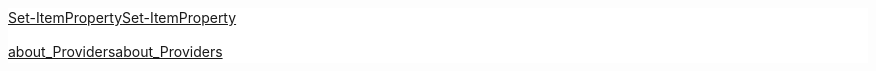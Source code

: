 [<span data-ttu-id="b2340-187">Set-ItemProperty</span><span class="sxs-lookup"><span data-stu-id="b2340-187">Set-ItemProperty</span></span>](Set-ItemProperty.md)

[<span data-ttu-id="b2340-188">about_Providers</span><span class="sxs-lookup"><span data-stu-id="b2340-188">about_Providers</span></span>](../Microsoft.PowerShell.Core/About/about_Providers.md)
